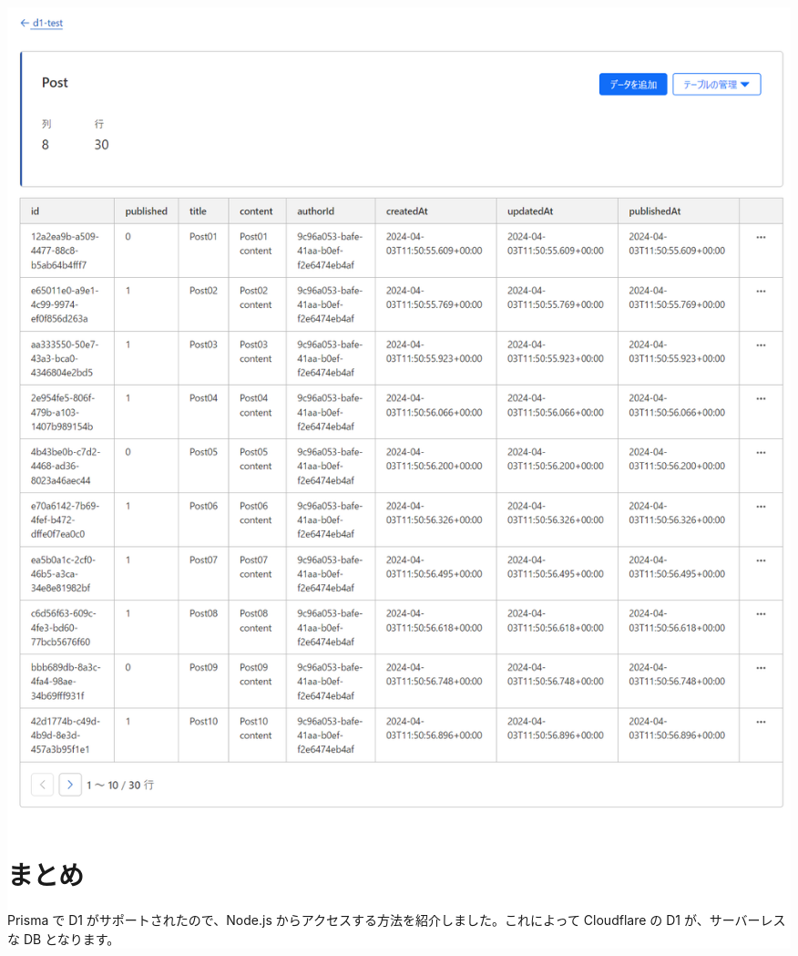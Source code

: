 ![](/images/prisma-d1/2024-04-04-09-02-59.png)

# まとめ

Prisma で D1 がサポートされたので、Node.js からアクセスする方法を紹介しました。これによって Cloudflare の D1 が、サーバーレスな DB となります。
